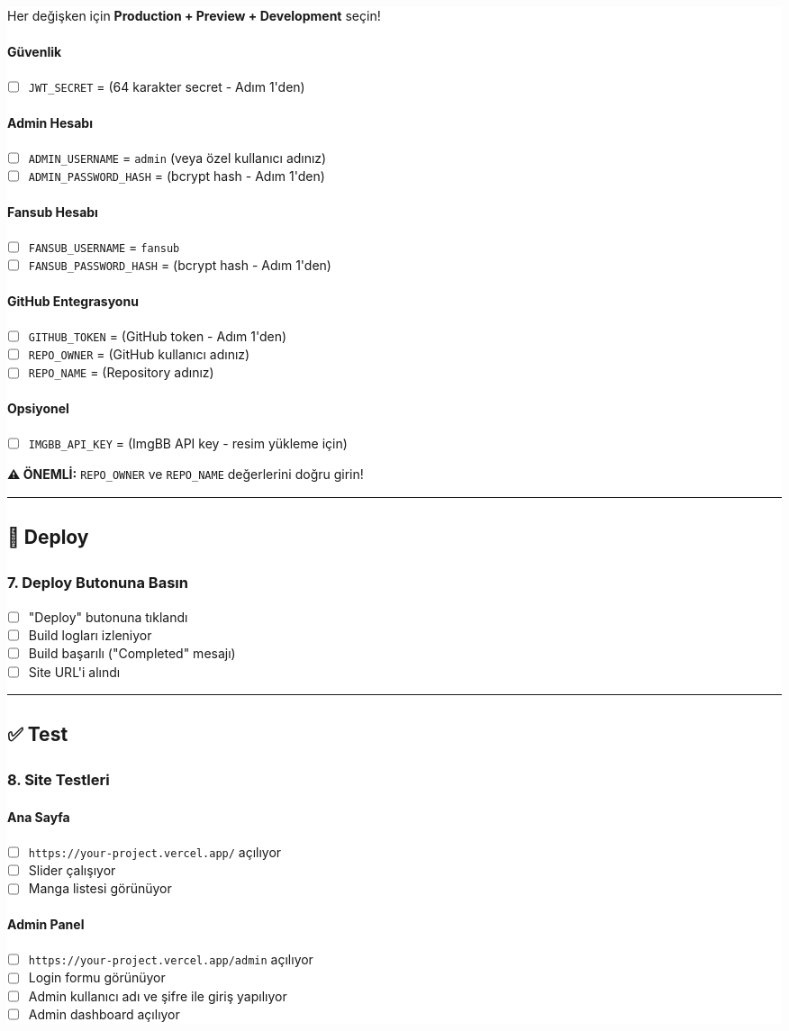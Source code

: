Her değişken için **Production + Preview + Development** seçin!

#### Güvenlik
- [ ] `JWT_SECRET` = (64 karakter secret - Adım 1'den)

#### Admin Hesabı
- [ ] `ADMIN_USERNAME` = `admin` (veya özel kullanıcı adınız)
- [ ] `ADMIN_PASSWORD_HASH` = (bcrypt hash - Adım 1'den)

#### Fansub Hesabı
- [ ] `FANSUB_USERNAME` = `fansub`
- [ ] `FANSUB_PASSWORD_HASH` = (bcrypt hash - Adım 1'den)

#### GitHub Entegrasyonu
- [ ] `GITHUB_TOKEN` = (GitHub token - Adım 1'den)
- [ ] `REPO_OWNER` = (GitHub kullanıcı adınız)
- [ ] `REPO_NAME` = (Repository adınız)

#### Opsiyonel
- [ ] `IMGBB_API_KEY` = (ImgBB API key - resim yükleme için)

**⚠️ ÖNEMLİ:** `REPO_OWNER` ve `REPO_NAME` değerlerini doğru girin!

---

## 🎯 Deploy

### 7. Deploy Butonuna Basın

- [ ] "Deploy" butonuna tıklandı
- [ ] Build logları izleniyor
- [ ] Build başarılı ("Completed" mesajı)
- [ ] Site URL'i alındı

---

## ✅ Test

### 8. Site Testleri

#### Ana Sayfa
- [ ] `https://your-project.vercel.app/` açılıyor
- [ ] Slider çalışıyor
- [ ] Manga listesi görünüyor

#### Admin Panel
- [ ] `https://your-project.vercel.app/admin` açılıyor
- [ ] Login formu görünüyor
- [ ] Admin kullanıcı adı ve şifre ile giriş yapılıyor
- [ ] Admin dashboard açılıyor
